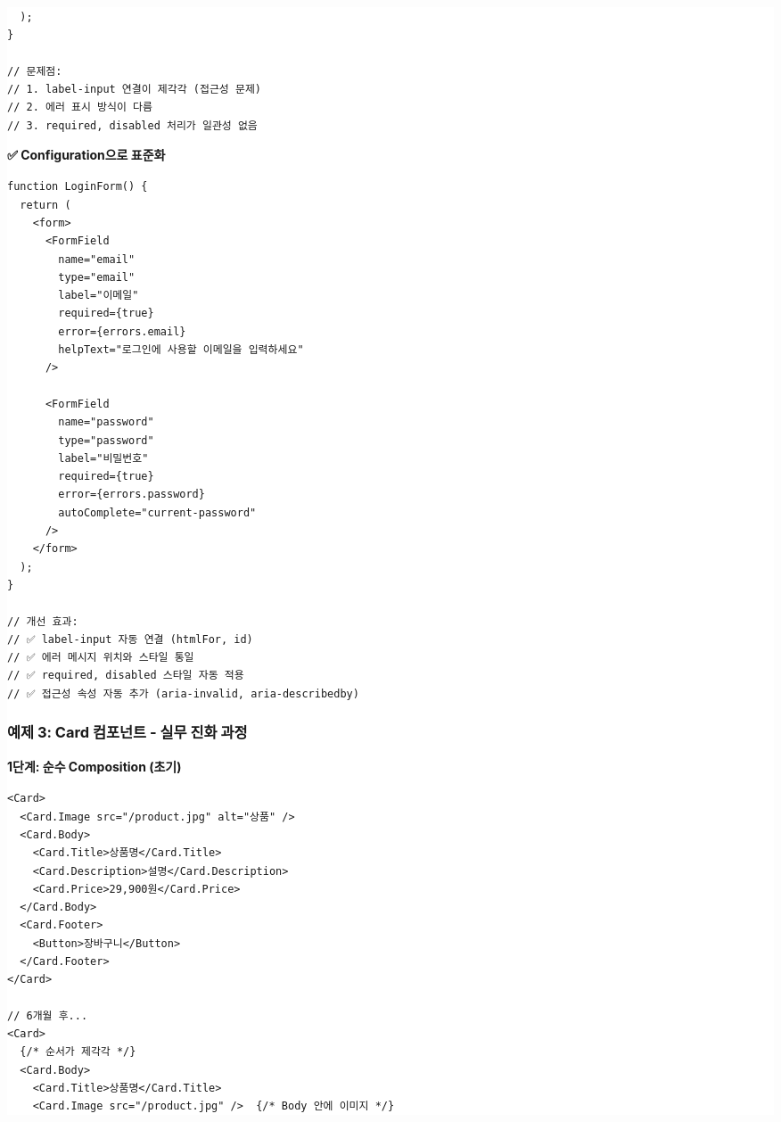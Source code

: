 ```tsx
  );
}

// 문제점:
// 1. label-input 연결이 제각각 (접근성 문제)
// 2. 에러 표시 방식이 다름
// 3. required, disabled 처리가 일관성 없음
```

**✅ Configuration으로 표준화**
```tsx
function LoginForm() {
  return (
    <form>
      <FormField
        name="email"
        type="email"
        label="이메일"
        required={true}
        error={errors.email}
        helpText="로그인에 사용할 이메일을 입력하세요"
      />

      <FormField
        name="password"
        type="password"
        label="비밀번호"
        required={true}
        error={errors.password}
        autoComplete="current-password"
      />
    </form>
  );
}

// 개선 효과:
// ✅ label-input 자동 연결 (htmlFor, id)
// ✅ 에러 메시지 위치와 스타일 통일
// ✅ required, disabled 스타일 자동 적용
// ✅ 접근성 속성 자동 추가 (aria-invalid, aria-describedby)
```

### 예제 3: Card 컴포넌트 - 실무 진화 과정

**1단계: 순수 Composition (초기)**
```tsx
<Card>
  <Card.Image src="/product.jpg" alt="상품" />
  <Card.Body>
    <Card.Title>상품명</Card.Title>
    <Card.Description>설명</Card.Description>
    <Card.Price>29,900원</Card.Price>
  </Card.Body>
  <Card.Footer>
    <Button>장바구니</Button>
  </Card.Footer>
</Card>

// 6개월 후...
<Card>
  {/* 순서가 제각각 */}
  <Card.Body>
    <Card.Title>상품명</Card.Title>
    <Card.Image src="/product.jpg" />  {/* Body 안에 이미지 */}
```